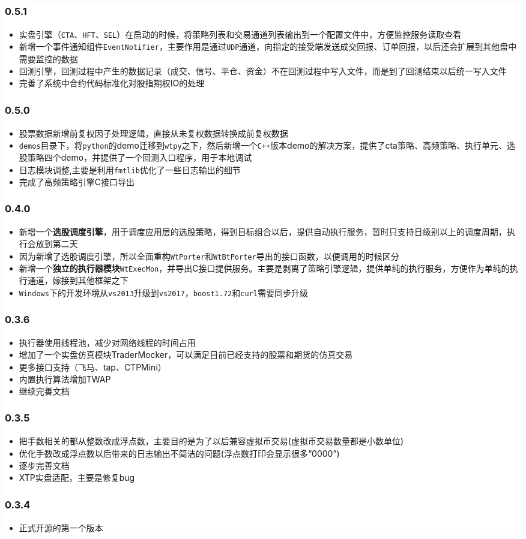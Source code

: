 ### 0.5.1
* 实盘引擎（`CTA`、`HFT`、`SEL`）在启动的时候，将策略列表和交易通道列表输出到一个配置文件中，方便监控服务读取查看
* 新增一个事件通知组件`EventNotifier`，主要作用是通过`UDP`通道，向指定的接受端发送成交回报、订单回报，以后还会扩展到其他盘中需要监控的数据
* 回测引擎，回测过程中产生的数据记录（成交、信号、平仓、资金）不在回测过程中写入文件，而是到了回测结束以后统一写入文件
* 完善了系统中合约代码标准化对股指期权IO的处理

### 0.5.0
* 股票数据新增前复权因子处理逻辑，直接从未复权数据转换成前复权数据
* `demos`目录下，将`python`的demo迁移到`wtpy`之下，然后新增一个`C++`版本demo的解决方案，提供了cta策略、高频策略、执行单元、选股策略四个demo，并提供了一个回测入口程序，用于本地调试
* 日志模块调整,主要是利用`fmtlib`优化了一些日志输出的细节
* 完成了高频策略引擎C接口导出

### 0.4.0
* 新增一个**选股调度引擎**，用于调度应用层的选股策略，得到目标组合以后，提供自动执行服务，暂时只支持日级别以上的调度周期，执行会放到第二天
* 因为新增了选股调度引擎，所以全面重构`WtPorter`和`WtBtPorter`导出的接口函数，以便调用的时候区分
* 新增一个**独立的执行器模块**`WtExecMon`，并导出C接口提供服务。主要是剥离了策略引擎逻辑，提供单纯的执行服务，方便作为单纯的执行通道，嫁接到其他框架之下
* `Windows`下的开发环境从`vs2013`升级到`vs2017`，`boost1.72`和`curl`需要同步升级

### 0.3.6
* 执行器使用线程池，减少对网络线程的时间占用
* 增加了一个实盘仿真模块TraderMocker，可以满足目前已经支持的股票和期货的仿真交易
* 更多接口支持（飞马、tap、CTPMini）
* 内置执行算法增加TWAP
* 继续完善文档

### 0.3.5
* 把手数相关的都从整数改成浮点数，主要目的是为了以后兼容虚拟币交易(虚拟币交易数量都是小数单位)
* 优化手数改成浮点数以后带来的日志输出不简洁的问题(浮点数打印会显示很多“0000”)
* 逐步完善文档
* XTP实盘适配，主要是修复bug

### 0.3.4
* 正式开源的第一个版本












